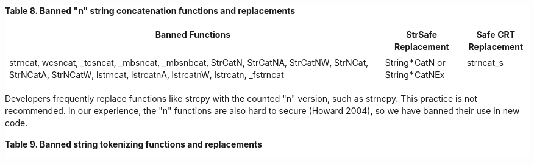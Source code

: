 </tr>

</tbody>

</table>

</div>

</div>

**Table 8\. Banned "n" string concatenation functions and replacements**

<div class="tablediv">

<div class="contentTableWrapper">

<table class="dtTABLE" responsive="true">

<tbody>

<tr>

<th>Banned Functions</th>

<th>StrSafe Replacement</th>

<th>Safe CRT Replacement</th>

</tr>

<tr>

<td data-th="Banned Functions">strncat, wcsncat, _tcsncat, _mbsncat, _mbsnbcat, StrCatN, StrCatNA, StrCatNW, StrNCat, StrNCatA, StrNCatW, lstrncat, lstrcatnA, lstrcatnW, lstrcatn, _fstrncat</td>

<td data-th="StrSafe Replacement">String*CatN or String*CatNEx</td>

<td data-th="Safe CRT Replacement">strncat_s</td>

</tr>

</tbody>

</table>

</div>

</div>

Developers frequently replace functions like strcpy with the counted "n" version, such as strncpy. This practice is not recommended. In our experience, the "n" functions are also hard to secure (Howard 2004), so we have banned their use in new code.

**Table 9\. Banned string tokenizing functions and replacements**

<div class="tablediv">

<div class="contentTableWrapper">

<table class="dtTABLE" responsive="true">

<tbody>

<tr>
